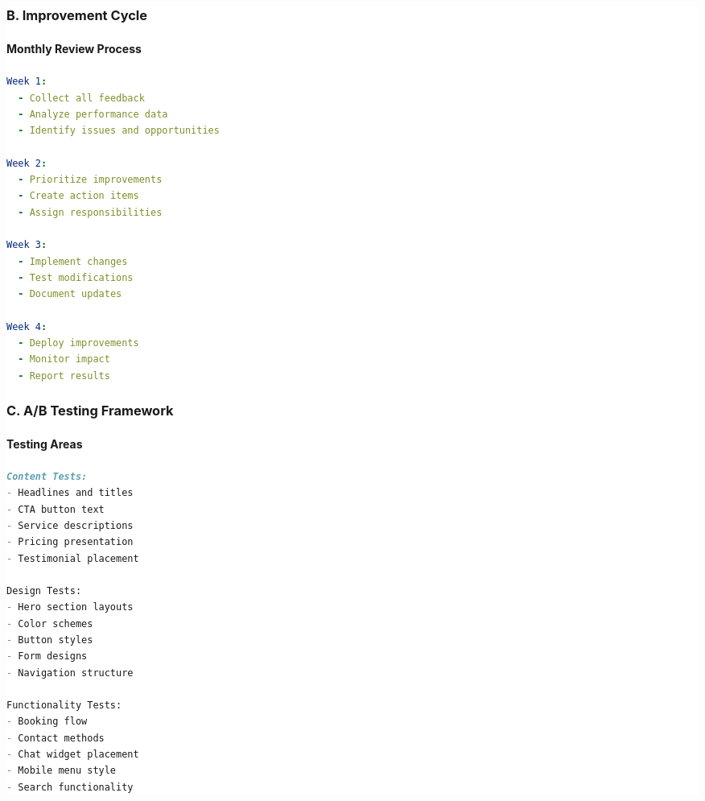 ```markdown
```

### B. Improvement Cycle

#### Monthly Review Process
```yaml
Week 1:
  - Collect all feedback
  - Analyze performance data
  - Identify issues and opportunities

Week 2:
  - Prioritize improvements
  - Create action items
  - Assign responsibilities

Week 3:
  - Implement changes
  - Test modifications
  - Document updates

Week 4:
  - Deploy improvements
  - Monitor impact
  - Report results
```

### C. A/B Testing Framework

#### Testing Areas
```markdown
Content Tests:
- Headlines and titles
- CTA button text
- Service descriptions
- Pricing presentation
- Testimonial placement

Design Tests:
- Hero section layouts
- Color schemes
- Button styles
- Form designs
- Navigation structure

Functionality Tests:
- Booking flow
- Contact methods
- Chat widget placement
- Mobile menu style
- Search functionality
```
